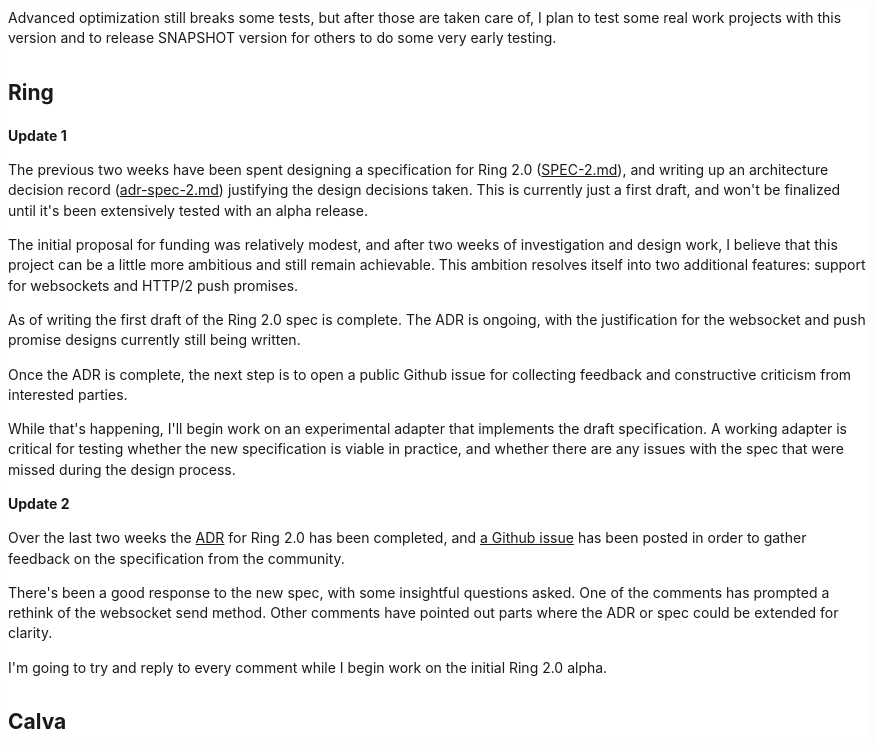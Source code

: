 Advanced optimization still breaks some tests, but after those are taken care of, I plan to test some real work projects with this version and to release SNAPSHOT version for others to do some very early testing.

## Ring

**Update 1**

The previous two weeks have been spent designing a specification for
Ring 2.0 ([SPEC-2.md](https://github.com/ring-clojure/ring/blob/2.0/SPEC-2.md)), and writing up an architecture decision
record ([adr-spec-2.md](https://github.com/ring-clojure/ring/blob/2.0/doc/adr-spec-2.md)) justifying the design decisions taken. This
is currently just a first draft, and won't be finalized until it's
been extensively tested with an alpha release.

The initial proposal for funding was relatively modest, and after two
weeks of investigation and design work, I believe that this project
can be a little more ambitious and still remain achievable. This
ambition resolves itself into two additional features: support for
websockets and HTTP/2 push promises.

As of writing the first draft of the Ring 2.0 spec is complete. The
ADR is ongoing, with the justification for the websocket and push
promise designs currently still being written.

Once the ADR is complete, the next step is to open a public Github
issue for collecting feedback and constructive criticism from
interested parties.

While that's happening, I'll begin work on an experimental adapter
that implements the draft specification. A working adapter is critical
for testing whether the new specification is viable in practice, and
whether there are any issues with the spec that were missed during the
design process.

**Update 2**

Over the last two weeks the [ADR](https://github.com/ring-clojure/ring/blob/2.0/doc/adr-spec-2.md) for Ring 2.0 has been completed,
and [a Github issue](https://github.com/ring-clojure/ring/issues/393) has been posted in order to gather feedback on
the specification from the community.

There's been a good response to the new spec, with some insightful
questions asked. One of the comments has prompted a rethink of the
websocket send method. Other comments have pointed out parts where
the ADR or spec could be extended for clarity.

I'm going to try and reply to every comment while I begin work on the
initial Ring 2.0 alpha.


## Calva
